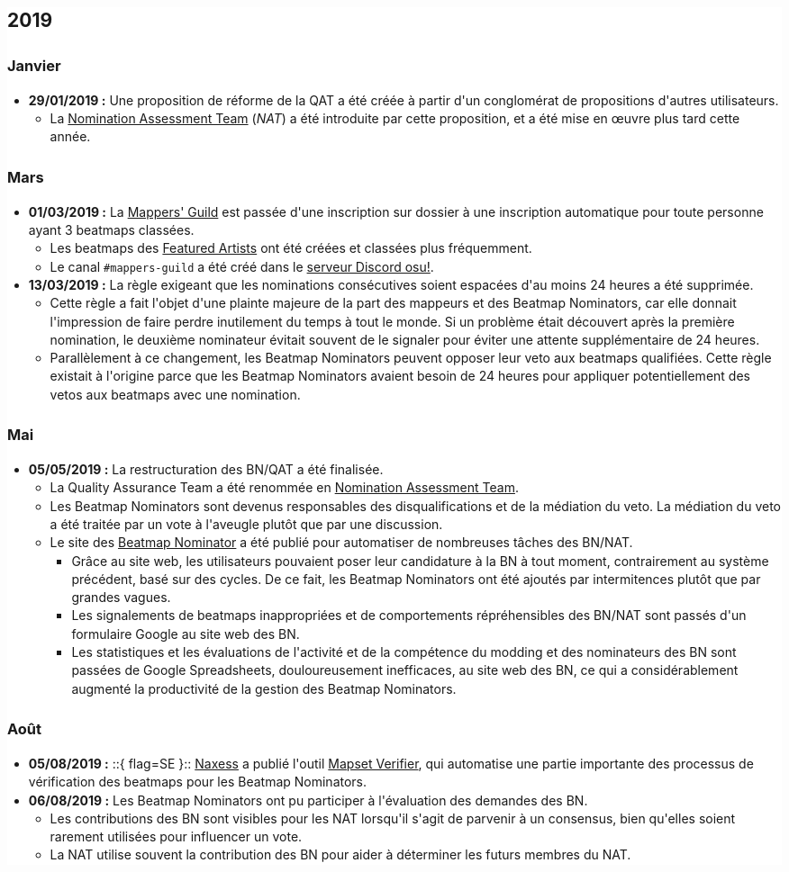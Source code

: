 ## 2019

### Janvier

- **29/01/2019 :** Une proposition de réforme de la QAT a été créée à partir d'un conglomérat de propositions d'autres utilisateurs.
  - La [Nomination Assessment Team](/wiki/People/Nomination_Assessment_Team) (*NAT*) a été introduite par cette proposition, et a été mise en œuvre plus tard cette année.

### Mars

- **01/03/2019 :** La [Mappers' Guild](/wiki/Community/Mappers_Guild) est passée d'une inscription sur dossier à une inscription automatique pour toute personne ayant 3 beatmaps classées.
  - Les beatmaps des [Featured Artists](/wiki/People/Featured_Artists) ont été créées et classées plus fréquemment.
  - Le canal `#mappers-guild` a été créé dans le [serveur Discord osu!](/wiki/Community/osu!_Discord_server).
- **13/03/2019 :** La règle exigeant que les nominations consécutives soient espacées d'au moins 24 heures a été supprimée.
  - Cette règle a fait l'objet d'une plainte majeure de la part des mappeurs et des Beatmap Nominators, car elle donnait l'impression de faire perdre inutilement du temps à tout le monde. Si un problème était découvert après la première nomination, le deuxième nominateur évitait souvent de le signaler pour éviter une attente supplémentaire de 24 heures.
  - Parallèlement à ce changement, les Beatmap Nominators peuvent opposer leur veto aux beatmaps qualifiées. Cette règle existait à l'origine parce que les Beatmap Nominators avaient besoin de 24 heures pour appliquer potentiellement des vetos aux beatmaps avec une nomination.

### Mai

- **05/05/2019 :** La restructuration des BN/QAT a été finalisée.
  - La Quality Assurance Team a été renommée en [Nomination Assessment Team](/wiki/People/Nomination_Assessment_Team).
  - Les Beatmap Nominators sont devenus responsables des disqualifications et de la médiation du veto. La médiation du veto a été traitée par un vote à l'aveugle plutôt que par une discussion.
  - Le site des [Beatmap Nominator](https://bn.mappersguild.com/) a été publié pour automatiser de nombreuses tâches des BN/NAT.
    - Grâce au site web, les utilisateurs pouvaient poser leur candidature à la BN à tout moment, contrairement au système précédent, basé sur des cycles. De ce fait, les Beatmap Nominators ont été ajoutés par intermitences plutôt que par grandes vagues.
    - Les signalements de beatmaps inappropriées et de comportements répréhensibles des BN/NAT sont passés d'un formulaire Google au site web des BN.
    - Les statistiques et les évaluations de l'activité et de la compétence du modding et des nominateurs des BN sont passées de Google Spreadsheets, douloureusement inefficaces, au site web des BN, ce qui a considérablement augmenté la productivité de la gestion des Beatmap Nominators.

### Août

- **05/08/2019 :** ::{ flag=SE }:: [Naxess](https://osu.ppy.sh/users/8129817) a publié l'outil [Mapset Verifier](/wiki/Community/Projects#modding), qui automatise une partie importante des processus de vérification des beatmaps pour les Beatmap Nominators.
- **06/08/2019 :** Les Beatmap Nominators ont pu participer à l'évaluation des demandes des BN.
  - Les contributions des BN sont visibles pour les NAT lorsqu'il s'agit de parvenir à un consensus, bien qu'elles soient rarement utilisées pour influencer un vote.
  - La NAT utilise souvent la contribution des BN pour aider à déterminer les futurs membres du NAT.
